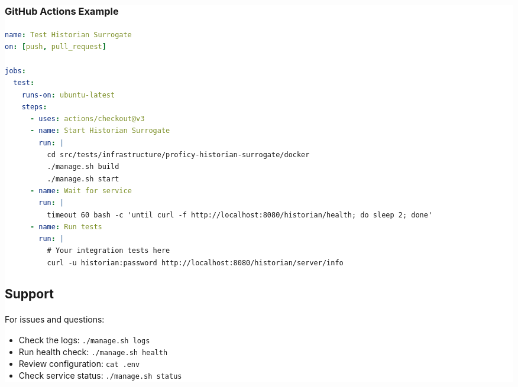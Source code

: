 ### GitHub Actions Example

```yaml
name: Test Historian Surrogate
on: [push, pull_request]

jobs:
  test:
    runs-on: ubuntu-latest
    steps:
      - uses: actions/checkout@v3
      - name: Start Historian Surrogate
        run: |
          cd src/tests/infrastructure/proficy-historian-surrogate/docker
          ./manage.sh build
          ./manage.sh start
      - name: Wait for service
        run: |
          timeout 60 bash -c 'until curl -f http://localhost:8080/historian/health; do sleep 2; done'
      - name: Run tests
        run: |
          # Your integration tests here
          curl -u historian:password http://localhost:8080/historian/server/info
```

## Support

For issues and questions:
- Check the logs: `./manage.sh logs`
- Run health check: `./manage.sh health`
- Review configuration: `cat .env`
- Check service status: `./manage.sh status`